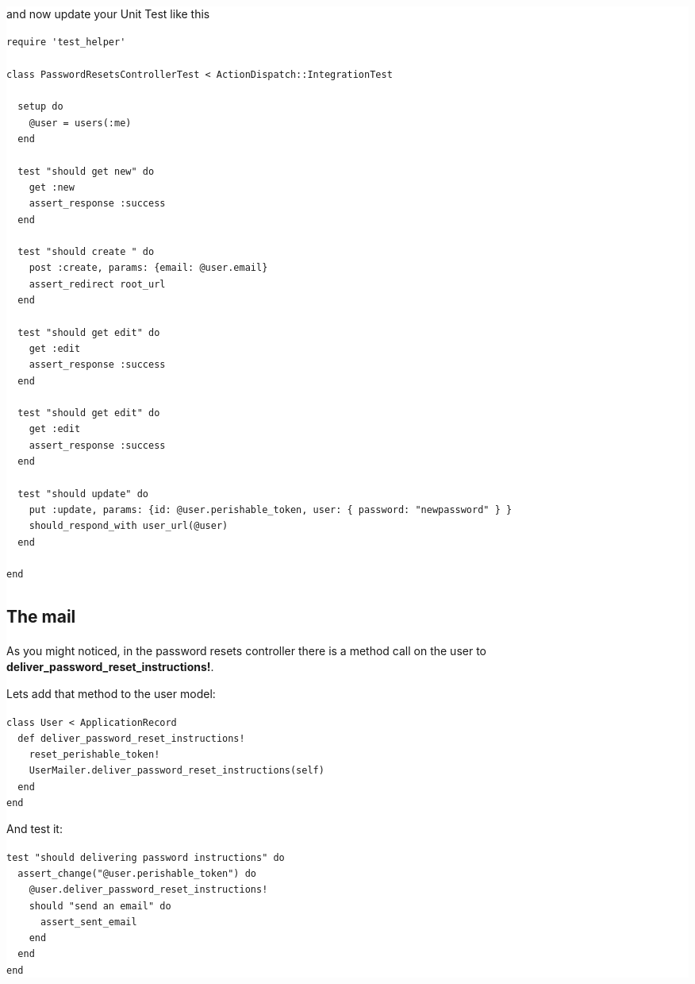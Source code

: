 and now update your Unit Test like this

    require 'test_helper'

    class PasswordResetsControllerTest < ActionDispatch::IntegrationTest

      setup do
        @user = users(:me)
      end

      test "should get new" do
        get :new
        assert_response :success
      end

      test "should create " do
        post :create, params: {email: @user.email}
        assert_redirect root_url
      end

      test "should get edit" do
        get :edit
        assert_response :success
      end

      test "should get edit" do
        get :edit
        assert_response :success
      end

      test "should update" do 
        put :update, params: {id: @user.perishable_token, user: { password: "newpassword" } }
        should_respond_with user_url(@user)
      end

    end



## The mail
As you might noticed, in the password resets controller there is a
method call on the user to **deliver_password_reset_instructions!**.

Lets add that method to the user model:

    class User < ApplicationRecord
      def deliver_password_reset_instructions!
        reset_perishable_token!
        UserMailer.deliver_password_reset_instructions(self)
      end
    end

And test it:

    test "should delivering password instructions" do
      assert_change("@user.perishable_token") do 
        @user.deliver_password_reset_instructions!
        should "send an email" do
          assert_sent_email
        end
      end
    end
